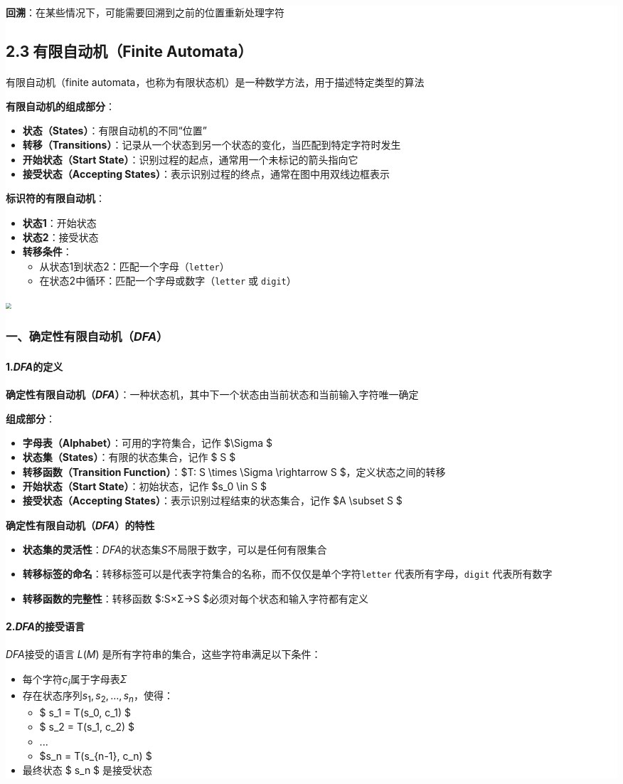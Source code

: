 **回溯**：在某些情况下，可能需要回溯到之前的位置重新处理字符

## **2.3 有限自动机（Finite Automata）**

有限自动机（finite automata，也称为有限状态机）是一种数学方法，用于描述特定类型的算法

**有限自动机的组成部分**：

- **状态（States）**：有限自动机的不同“位置”
- **转移（Transitions）**：记录从一个状态到另一个状态的变化，当匹配到特定字符时发生
- **开始状态（Start State）**：识别过程的起点，通常用一个未标记的箭头指向它
- **接受状态（Accepting States）**：表示识别过程的终点，通常在图中用双线边框表示

**标识符的有限自动机**：

- **状态1**：开始状态
- **状态2**：接受状态  
- **转移条件**：  
  - 从状态1到状态2：匹配一个字母（`letter`）  
  - 在状态2中循环：匹配一个字母或数字（`letter` 或 `digit`）

<img src="D:\Note\编译原理\Assets\标识符有穷自动机.png" style="zoom: 50%;" />

### **一、确定性有限自动机（$DFA$）**

#### **1.$DFA$的定义**
**确定性有限自动机（$DFA$）**：一种状态机，其中下一个状态由当前状态和当前输入字符唯一确定

**组成部分**：

- **字母表（Alphabet）**：可用的字符集合，记作 $\Sigma $
- **状态集（States）**：有限的状态集合，记作 $ S $
- **转移函数（Transition Function）**：$T: S \times \Sigma \rightarrow S $，定义状态之间的转移
- **开始状态（Start State）**：初始状态，记作  $s_0 \in S $
- **接受状态（Accepting States）**：表示识别过程结束的状态集合，记作 $A \subset S $

**确定性有限自动机（$DFA$）的特性**

- **状态集的灵活性**：$DFA$的状态集$S$不局限于数字，可以是任何有限集合

- **转移标签的命名**：转移标签可以是代表字符集合的名称，而不仅仅是单个字符`letter` 代表所有字母，`digit` 代表所有数字

- **转移函数的完整性**：转移函数 $:S×Σ→S $必须对每个状态和输入字符都有定义

#### **2.$DFA$的接受语言**

$DFA$接受的语言 $L(M)$ 是所有字符串的集合，这些字符串满足以下条件：

- 每个字符$c_i$属于字母表$\Sigma$ 
- 存在状态序列$s_1, s_2, \ldots, s_n$，使得：
  - $ s_1 = T(s_0, c_1) $
  - $ s_2 = T(s_1, c_2) $
  - ...
  - $s_n = T(s_{n-1}, c_n) $
- 最终状态 $ s_n $ 是接受状态
